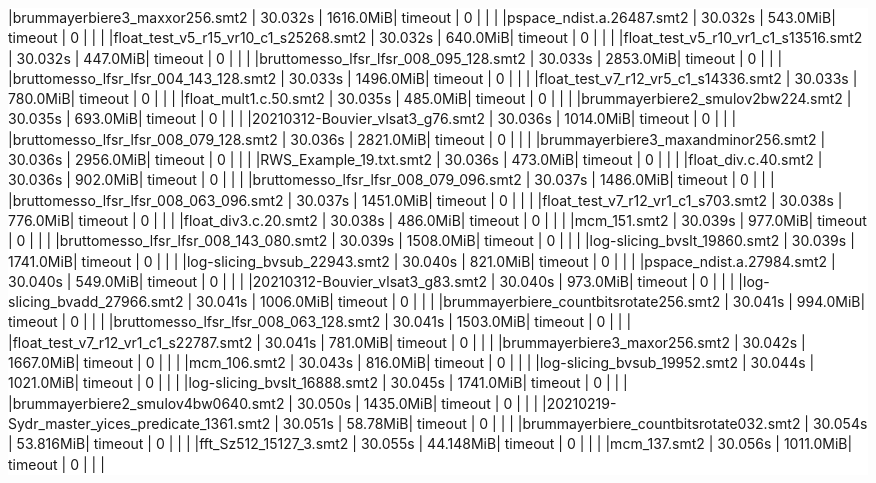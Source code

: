 |brummayerbiere3_maxxor256.smt2                               |   30.032s | 1616.0MiB| timeout | 0 |  |  |
|pspace_ndist.a.26487.smt2                                    |   30.032s | 543.0MiB| timeout | 0 |  |  |
|float_test_v5_r15_vr10_c1_s25268.smt2                        |   30.032s | 640.0MiB| timeout | 0 |  |  |
|float_test_v5_r10_vr1_c1_s13516.smt2                         |   30.032s | 447.0MiB| timeout | 0 |  |  |
|bruttomesso_lfsr_lfsr_008_095_128.smt2                       |   30.033s | 2853.0MiB| timeout | 0 |  |  |
|bruttomesso_lfsr_lfsr_004_143_128.smt2                       |   30.033s | 1496.0MiB| timeout | 0 |  |  |
|float_test_v7_r12_vr5_c1_s14336.smt2                         |   30.033s | 780.0MiB| timeout | 0 |  |  |
|float_mult1.c.50.smt2                                        |   30.035s | 485.0MiB| timeout | 0 |  |  |
|brummayerbiere2_smulov2bw224.smt2                            |   30.035s | 693.0MiB| timeout | 0 |  |  |
|20210312-Bouvier_vlsat3_g76.smt2                             |   30.036s | 1014.0MiB| timeout | 0 |  |  |
|bruttomesso_lfsr_lfsr_008_079_128.smt2                       |   30.036s | 2821.0MiB| timeout | 0 |  |  |
|brummayerbiere3_maxandminor256.smt2                          |   30.036s | 2956.0MiB| timeout | 0 |  |  |
|RWS_Example_19.txt.smt2                                      |   30.036s | 473.0MiB| timeout | 0 |  |  |
|float_div.c.40.smt2                                          |   30.036s | 902.0MiB| timeout | 0 |  |  |
|bruttomesso_lfsr_lfsr_008_079_096.smt2                       |   30.037s | 1486.0MiB| timeout | 0 |  |  |
|bruttomesso_lfsr_lfsr_008_063_096.smt2                       |   30.037s | 1451.0MiB| timeout | 0 |  |  |
|float_test_v7_r12_vr1_c1_s703.smt2                           |   30.038s | 776.0MiB| timeout | 0 |  |  |
|float_div3.c.20.smt2                                         |   30.038s | 486.0MiB| timeout | 0 |  |  |
|mcm_151.smt2                                                 |   30.039s | 977.0MiB| timeout | 0 |  |  |
|bruttomesso_lfsr_lfsr_008_143_080.smt2                       |   30.039s | 1508.0MiB| timeout | 0 |  |  |
|log-slicing_bvslt_19860.smt2                                 |   30.039s | 1741.0MiB| timeout | 0 |  |  |
|log-slicing_bvsub_22943.smt2                                 |   30.040s | 821.0MiB| timeout | 0 |  |  |
|pspace_ndist.a.27984.smt2                                    |   30.040s | 549.0MiB| timeout | 0 |  |  |
|20210312-Bouvier_vlsat3_g83.smt2                             |   30.040s | 973.0MiB| timeout | 0 |  |  |
|log-slicing_bvadd_27966.smt2                                 |   30.041s | 1006.0MiB| timeout | 0 |  |  |
|brummayerbiere_countbitsrotate256.smt2                       |   30.041s | 994.0MiB| timeout | 0 |  |  |
|bruttomesso_lfsr_lfsr_008_063_128.smt2                       |   30.041s | 1503.0MiB| timeout | 0 |  |  |
|float_test_v7_r12_vr1_c1_s22787.smt2                         |   30.041s | 781.0MiB| timeout | 0 |  |  |
|brummayerbiere3_maxor256.smt2                                |   30.042s | 1667.0MiB| timeout | 0 |  |  |
|mcm_106.smt2                                                 |   30.043s | 816.0MiB| timeout | 0 |  |  |
|log-slicing_bvsub_19952.smt2                                 |   30.044s | 1021.0MiB| timeout | 0 |  |  |
|log-slicing_bvslt_16888.smt2                                 |   30.045s | 1741.0MiB| timeout | 0 |  |  |
|brummayerbiere2_smulov4bw0640.smt2                           |   30.050s | 1435.0MiB| timeout | 0 |  |  |
|20210219-Sydr_master_yices_predicate_1361.smt2               |   30.051s | 58.78MiB| timeout | 0 |  |  |
|brummayerbiere_countbitsrotate032.smt2                       |   30.054s | 53.816MiB| timeout | 0 |  |  |
|fft_Sz512_15127_3.smt2                                       |   30.055s | 44.148MiB| timeout | 0 |  |  |
|mcm_137.smt2                                                 |   30.056s | 1011.0MiB| timeout | 0 |  |  |